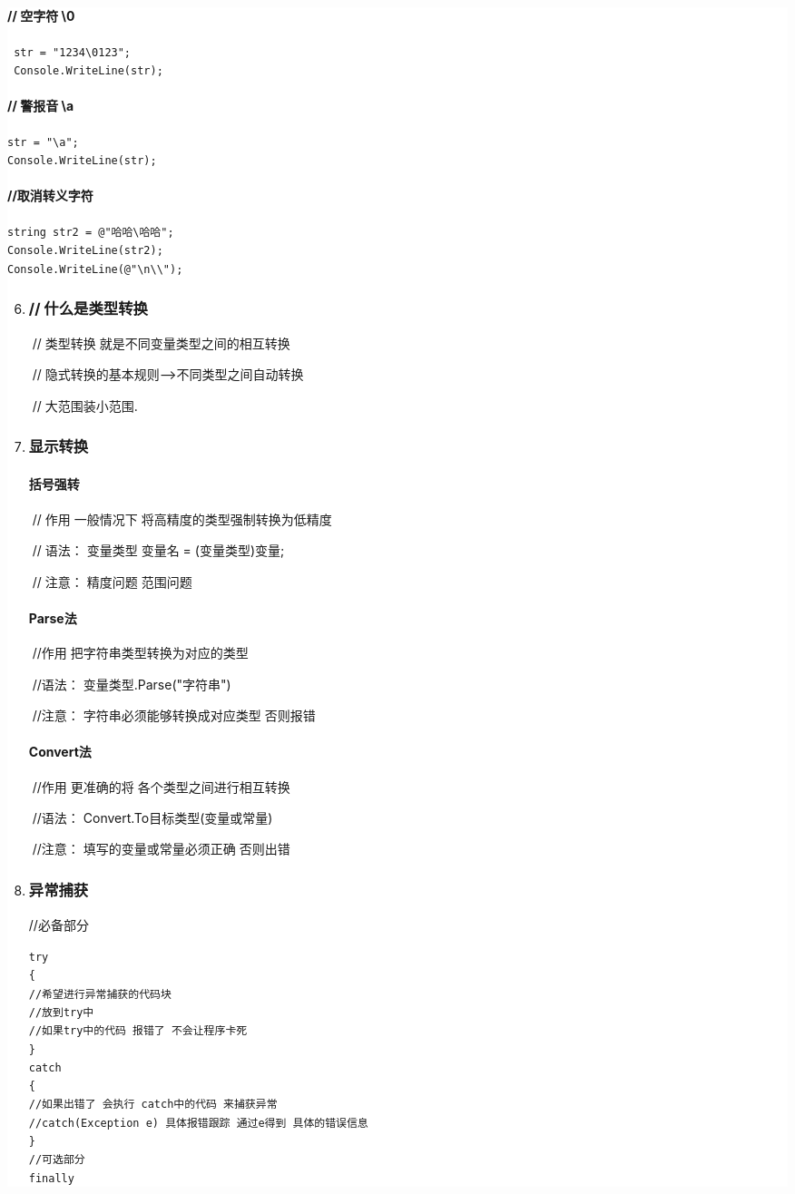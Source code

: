    ####       // 空字符 \0

   ```
    str = "1234\0123";
    Console.WriteLine(str);
   ```

   ####       // 警报音  \a

   ```
   str = "\a";
   Console.WriteLine(str);
   ```

   ####       //取消转义字符

   ```
   string str2 = @"哈哈\哈哈";
   Console.WriteLine(str2);
   Console.WriteLine(@"\n\\");
   ```

6. ###  // 什么是类型转换

   ​      // 类型转换 就是不同变量类型之间的相互转换

   ​      // 隐式转换的基本规则——>不同类型之间自动转换

   ​      // 大范围装小范围.

7. ### 显示转换

   #### 括号强转

   ​      // 作用 一般情况下 将高精度的类型强制转换为低精度

   ​      // 语法： 变量类型 变量名 = (变量类型)变量;

   ​      // 注意： 精度问题 范围问题

   #### Parse法

   ​      //作用  把字符串类型转换为对应的类型

   ​      //语法： 变量类型.Parse("字符串")

   ​      //注意： 字符串必须能够转换成对应类型 否则报错

   #### Convert法

   ​      //作用  更准确的将 各个类型之间进行相互转换 

   ​      //语法： Convert.To目标类型(变量或常量)

   ​      //注意： 填写的变量或常量必须正确 否则出错

8. ### 异常捕获

   //必备部分 

   ```
   try 
   {
   //希望进行异常捕获的代码块
   //放到try中 
   //如果try中的代码 报错了 不会让程序卡死
   }
   catch
   {
   //如果出错了 会执行 catch中的代码 来捕获异常
   //catch(Exception e) 具体报错跟踪 通过e得到 具体的错误信息
   }
   //可选部分
   finally
   ```